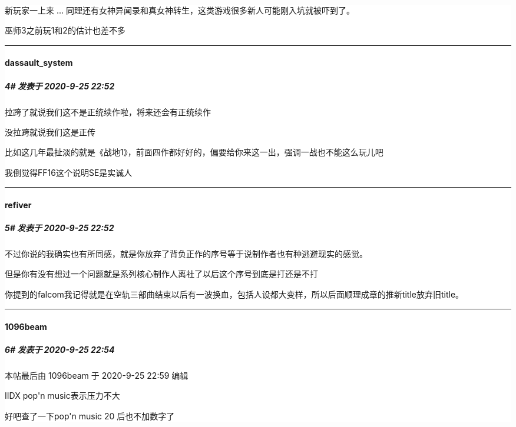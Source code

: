 新玩家一上来 ...</blockquote>
同理还有女神异闻录和真女神转生，这类游戏很多新人可能刚入坑就被吓到了。

巫师3之前玩1和2的估计也差不多







-----

####  dassault_system  
##### 4#       发表于 2020-9-25 22:52




拉跨了就说我们这不是正统续作啦，将来还会有正统续作

没拉跨就说我们这是正传


比如这几年最扯淡的就是《战地1》，前面四作都好好的，偏要给你来这一出，强调一战也不能这么玩儿吧


我倒觉得FF16这个说明SE是实诚人








-----

####  refiver  
##### 5#       发表于 2020-9-25 22:52




不过你说的我确实也有所同感，就是你放弃了背负正作的序号等于说制作者也有种逃避现实的感觉。


但是你有没有想过一个问题就是系列核心制作人离社了以后这个序号到底是打还是不打

你提到的falcom我记得就是在空轨三部曲结束以后有一波换血，包括人设都大变样，所以后面顺理成章的推新title放弃旧title。







-----

####  1096beam  
##### 6#       发表于 2020-9-25 22:54



 本帖最后由 1096beam 于 2020-9-25 22:59 编辑 

IIDX pop'n music表示压力不大


好吧查了一下pop'n music 20 后也不加数字了
